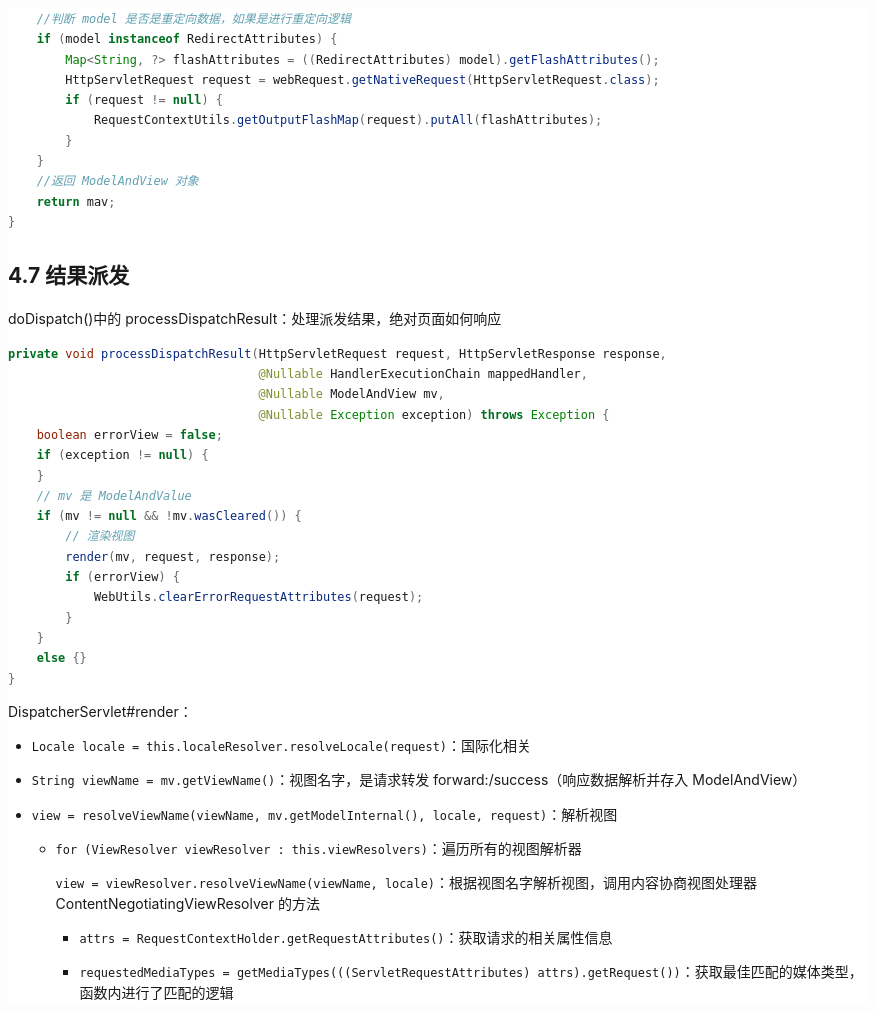 ```java
    //判断 model 是否是重定向数据，如果是进行重定向逻辑
    if (model instanceof RedirectAttributes) {
        Map<String, ?> flashAttributes = ((RedirectAttributes) model).getFlashAttributes();
        HttpServletRequest request = webRequest.getNativeRequest(HttpServletRequest.class);
        if (request != null) {
            RequestContextUtils.getOutputFlashMap(request).putAll(flashAttributes);
        }
    }
    //返回 ModelAndView 对象
    return mav;
}
```

## 4.7 结果派发

doDispatch()中的 processDispatchResult：处理派发结果，绝对页面如何响应

```java
private void processDispatchResult(HttpServletRequest request, HttpServletResponse response,
                                   @Nullable HandlerExecutionChain mappedHandler, 
                                   @Nullable ModelAndView mv,
                                   @Nullable Exception exception) throws Exception {
    boolean errorView = false;
    if (exception != null) {
    }
    // mv 是 ModelAndValue
    if (mv != null && !mv.wasCleared()) {
        // 渲染视图
        render(mv, request, response);
        if (errorView) {
            WebUtils.clearErrorRequestAttributes(request);
        }
    }
    else {}  
}
```

DispatcherServlet#render：

* `Locale locale = this.localeResolver.resolveLocale(request)`：国际化相关

* `String viewName = mv.getViewName()`：视图名字，是请求转发 forward:/success（响应数据解析并存入 ModelAndView）

* `view = resolveViewName(viewName, mv.getModelInternal(), locale, request)`：解析视图

  * `for (ViewResolver viewResolver : this.viewResolvers)`：遍历所有的视图解析器

    `view = viewResolver.resolveViewName(viewName, locale)`：根据视图名字解析视图，调用内容协商视图处理器 ContentNegotiatingViewResolver 的方法

    * `attrs = RequestContextHolder.getRequestAttributes()`：获取请求的相关属性信息

    * `requestedMediaTypes = getMediaTypes(((ServletRequestAttributes) attrs).getRequest())`：获取最佳匹配的媒体类型，函数内进行了匹配的逻辑
